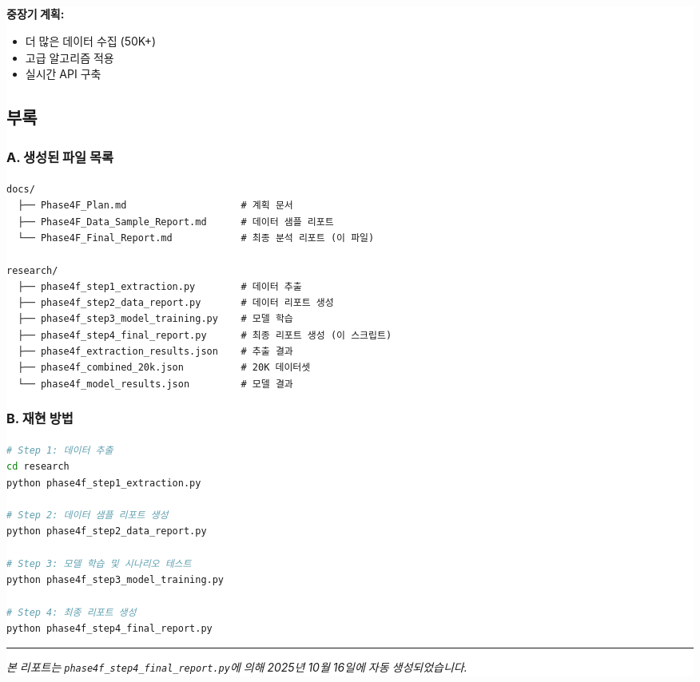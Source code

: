 **중장기 계획:**
- 더 많은 데이터 수집 (50K+)
- 고급 알고리즘 적용
- 실시간 API 구축

## 부록

### A. 생성된 파일 목록

```
docs/
  ├── Phase4F_Plan.md                    # 계획 문서
  ├── Phase4F_Data_Sample_Report.md      # 데이터 샘플 리포트
  └── Phase4F_Final_Report.md            # 최종 분석 리포트 (이 파일)

research/
  ├── phase4f_step1_extraction.py        # 데이터 추출
  ├── phase4f_step2_data_report.py       # 데이터 리포트 생성
  ├── phase4f_step3_model_training.py    # 모델 학습
  ├── phase4f_step4_final_report.py      # 최종 리포트 생성 (이 스크립트)
  ├── phase4f_extraction_results.json    # 추출 결과
  ├── phase4f_combined_20k.json          # 20K 데이터셋
  └── phase4f_model_results.json         # 모델 결과
```

### B. 재현 방법

```bash
# Step 1: 데이터 추출
cd research
python phase4f_step1_extraction.py

# Step 2: 데이터 샘플 리포트 생성
python phase4f_step2_data_report.py

# Step 3: 모델 학습 및 시나리오 테스트
python phase4f_step3_model_training.py

# Step 4: 최종 리포트 생성
python phase4f_step4_final_report.py
```

---

*본 리포트는 `phase4f_step4_final_report.py`에 의해 2025년 10월 16일에 자동 생성되었습니다.*
